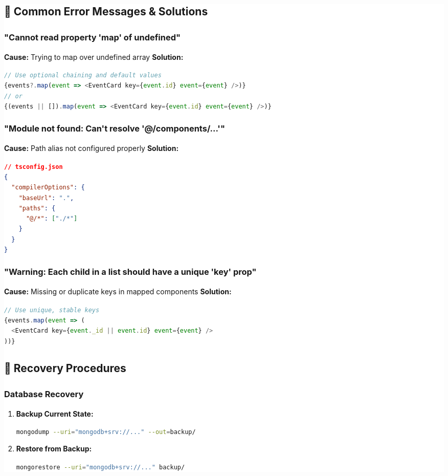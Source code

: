 ## 📝 Common Error Messages & Solutions

### "Cannot read property 'map' of undefined"
**Cause:** Trying to map over undefined array
**Solution:**
```typescript
// Use optional chaining and default values
{events?.map(event => <EventCard key={event.id} event={event} />)}
// or
{(events || []).map(event => <EventCard key={event.id} event={event} />)}
```

### "Module not found: Can't resolve '@/components/...'"
**Cause:** Path alias not configured properly
**Solution:**
```json
// tsconfig.json
{
  "compilerOptions": {
    "baseUrl": ".",
    "paths": {
      "@/*": ["./*"]
    }
  }
}
```

### "Warning: Each child in a list should have a unique 'key' prop"
**Cause:** Missing or duplicate keys in mapped components
**Solution:**
```typescript
// Use unique, stable keys
{events.map(event => (
  <EventCard key={event._id || event.id} event={event} />
))}
```

## 🔄 Recovery Procedures

### Database Recovery
1. **Backup Current State:**
   ```bash
   mongodump --uri="mongodb+srv://..." --out=backup/
   ```

2. **Restore from Backup:**
   ```bash
   mongorestore --uri="mongodb+srv://..." backup/
   ```
